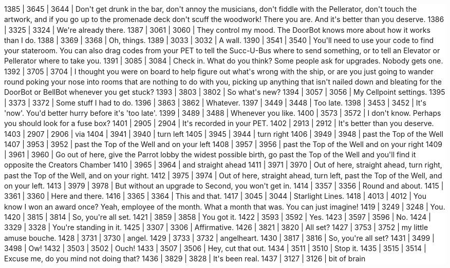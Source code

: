 1385 | 3645 | 3644 | Don't get drunk in the bar, don't annoy the musicians, don't fiddle with the Pellerator, don't touch the artwork, and if you go up to the promenade deck don't scuff the woodwork! There you are. And it's better than you deserve.
1386 | 3325 | 3324 | We're already there.
1387 | 3061 | 3060 | They control my mood. The DoorBot knows more about how it works than I do.
1388 | 3369 | 3368 | Oh, things.
1389 | 3033 | 3032 | A wall.
1390 | 3541 | 3540 | You'll need to use your code to find your stateroom. You can also drag codes from your PET to tell the Succ-U-Bus where to send something, or to tell an Elevator or Pellerator where to take you.
1391 | 3085 | 3084 | Check in. What do you think? Some people ask for upgrades. Nobody gets one.
1392 | 3705 | 3704 | I thought you were on board to help figure out what's wrong with the ship, or are you just going to wander round poking your nose into rooms that are nothing to do with you, picking up anything that isn't nailed down and bleating for the DoorBot or BellBot whenever you get stuck?
1393 | 3803 | 3802 | So what's new?
1394 | 3057 | 3056 | My Cellpoint settings.
1395 | 3373 | 3372 | Some stuff I had to do.
1396 | 3863 | 3862 | Whatever.
1397 | 3449 | 3448 | Too late.
1398 | 3453 | 3452 | It's 'now'. You'd better hurry before it's 'too late'.
1399 | 3489 | 3488 | Whenever you like.
1400 | 3573 | 3572 | I don't know. Perhaps you should look for a fuse box?
1401 | 2905 | 2904 | It's recorded in your PET.
1402 | 2913 | 2912 | It's better than you deserve.
1403 | 2907 | 2906 | via
1404 | 3941 | 3940 | turn left
1405 | 3945 | 3944 | turn right
1406 | 3949 | 3948 | past the Top of the Well
1407 | 3953 | 3952 | past the Top of the Well and on your left
1408 | 3957 | 3956 | past the Top of the Well and on your right
1409 | 3961 | 3960 | Go out of here, give the Parrot lobby the widest possible birth, go past the Top of the Well and you'll find it opposite the Creators Chamber
1410 | 3965 | 3964 | and straight ahead
1411 | 3971 | 3970 | Out of here, straight ahead, turn right, past the Top of the Well, and on your right.
1412 | 3975 | 3974 | Out of here, straight ahead, turn left, past the Top of the Well, and on your left.
1413 | 3979 | 3978 | But without an upgrade to Second, you won't get in.
1414 | 3357 | 3356 | Round and about.
1415 | 3361 | 3360 | Here and there.
1416 | 3365 | 3364 | This and that.
1417 | 3045 | 3044 | Starlight Lines.
1418 | 4013 | 4012 | You know I won an award once? Yeah, employee of the month. What a month that was. You can just imagine!
1419 | 3249 | 3248 | You.
1420 | 3815 | 3814 | So, you're all set.
1421 | 3859 | 3858 | You got it.
1422 | 3593 | 3592 | Yes.
1423 | 3597 | 3596 | No.
1424 | 3329 | 3328 | You're standing in it.
1425 | 3307 | 3306 | Affirmative.
1426 | 3821 | 3820 | All set?
1427 | 3753 | 3752 | my little amuse bouche.
1428 | 3731 | 3730 | angel.
1429 | 3733 | 3732 | angelheart.
1430 | 3817 | 3816 | So, you're all set?
1431 | 3499 | 3498 | Ow!
1432 | 3503 | 3502 | Ouch!
1433 | 3507 | 3506 | Hey, cut that out.
1434 | 3511 | 3510 | Stop it.
1435 | 3515 | 3514 | Excuse me, do you mind not doing that?
1436 | 3829 | 3828 | It's been real.
1437 | 3127 | 3126 | bit of brain